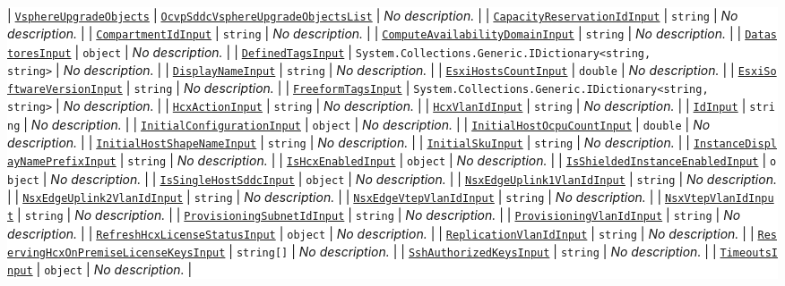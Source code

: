 | <code><a href="#rhizo-co-terraform-provider-oci.ocvpSddc.OcvpSddc.property.vsphereUpgradeObjects">VsphereUpgradeObjects</a></code> | <code><a href="#rhizo-co-terraform-provider-oci.ocvpSddc.OcvpSddcVsphereUpgradeObjectsList">OcvpSddcVsphereUpgradeObjectsList</a></code> | *No description.* |
| <code><a href="#rhizo-co-terraform-provider-oci.ocvpSddc.OcvpSddc.property.capacityReservationIdInput">CapacityReservationIdInput</a></code> | <code>string</code> | *No description.* |
| <code><a href="#rhizo-co-terraform-provider-oci.ocvpSddc.OcvpSddc.property.compartmentIdInput">CompartmentIdInput</a></code> | <code>string</code> | *No description.* |
| <code><a href="#rhizo-co-terraform-provider-oci.ocvpSddc.OcvpSddc.property.computeAvailabilityDomainInput">ComputeAvailabilityDomainInput</a></code> | <code>string</code> | *No description.* |
| <code><a href="#rhizo-co-terraform-provider-oci.ocvpSddc.OcvpSddc.property.datastoresInput">DatastoresInput</a></code> | <code>object</code> | *No description.* |
| <code><a href="#rhizo-co-terraform-provider-oci.ocvpSddc.OcvpSddc.property.definedTagsInput">DefinedTagsInput</a></code> | <code>System.Collections.Generic.IDictionary<string, string></code> | *No description.* |
| <code><a href="#rhizo-co-terraform-provider-oci.ocvpSddc.OcvpSddc.property.displayNameInput">DisplayNameInput</a></code> | <code>string</code> | *No description.* |
| <code><a href="#rhizo-co-terraform-provider-oci.ocvpSddc.OcvpSddc.property.esxiHostsCountInput">EsxiHostsCountInput</a></code> | <code>double</code> | *No description.* |
| <code><a href="#rhizo-co-terraform-provider-oci.ocvpSddc.OcvpSddc.property.esxiSoftwareVersionInput">EsxiSoftwareVersionInput</a></code> | <code>string</code> | *No description.* |
| <code><a href="#rhizo-co-terraform-provider-oci.ocvpSddc.OcvpSddc.property.freeformTagsInput">FreeformTagsInput</a></code> | <code>System.Collections.Generic.IDictionary<string, string></code> | *No description.* |
| <code><a href="#rhizo-co-terraform-provider-oci.ocvpSddc.OcvpSddc.property.hcxActionInput">HcxActionInput</a></code> | <code>string</code> | *No description.* |
| <code><a href="#rhizo-co-terraform-provider-oci.ocvpSddc.OcvpSddc.property.hcxVlanIdInput">HcxVlanIdInput</a></code> | <code>string</code> | *No description.* |
| <code><a href="#rhizo-co-terraform-provider-oci.ocvpSddc.OcvpSddc.property.idInput">IdInput</a></code> | <code>string</code> | *No description.* |
| <code><a href="#rhizo-co-terraform-provider-oci.ocvpSddc.OcvpSddc.property.initialConfigurationInput">InitialConfigurationInput</a></code> | <code>object</code> | *No description.* |
| <code><a href="#rhizo-co-terraform-provider-oci.ocvpSddc.OcvpSddc.property.initialHostOcpuCountInput">InitialHostOcpuCountInput</a></code> | <code>double</code> | *No description.* |
| <code><a href="#rhizo-co-terraform-provider-oci.ocvpSddc.OcvpSddc.property.initialHostShapeNameInput">InitialHostShapeNameInput</a></code> | <code>string</code> | *No description.* |
| <code><a href="#rhizo-co-terraform-provider-oci.ocvpSddc.OcvpSddc.property.initialSkuInput">InitialSkuInput</a></code> | <code>string</code> | *No description.* |
| <code><a href="#rhizo-co-terraform-provider-oci.ocvpSddc.OcvpSddc.property.instanceDisplayNamePrefixInput">InstanceDisplayNamePrefixInput</a></code> | <code>string</code> | *No description.* |
| <code><a href="#rhizo-co-terraform-provider-oci.ocvpSddc.OcvpSddc.property.isHcxEnabledInput">IsHcxEnabledInput</a></code> | <code>object</code> | *No description.* |
| <code><a href="#rhizo-co-terraform-provider-oci.ocvpSddc.OcvpSddc.property.isShieldedInstanceEnabledInput">IsShieldedInstanceEnabledInput</a></code> | <code>object</code> | *No description.* |
| <code><a href="#rhizo-co-terraform-provider-oci.ocvpSddc.OcvpSddc.property.isSingleHostSddcInput">IsSingleHostSddcInput</a></code> | <code>object</code> | *No description.* |
| <code><a href="#rhizo-co-terraform-provider-oci.ocvpSddc.OcvpSddc.property.nsxEdgeUplink1VlanIdInput">NsxEdgeUplink1VlanIdInput</a></code> | <code>string</code> | *No description.* |
| <code><a href="#rhizo-co-terraform-provider-oci.ocvpSddc.OcvpSddc.property.nsxEdgeUplink2VlanIdInput">NsxEdgeUplink2VlanIdInput</a></code> | <code>string</code> | *No description.* |
| <code><a href="#rhizo-co-terraform-provider-oci.ocvpSddc.OcvpSddc.property.nsxEdgeVtepVlanIdInput">NsxEdgeVtepVlanIdInput</a></code> | <code>string</code> | *No description.* |
| <code><a href="#rhizo-co-terraform-provider-oci.ocvpSddc.OcvpSddc.property.nsxVtepVlanIdInput">NsxVtepVlanIdInput</a></code> | <code>string</code> | *No description.* |
| <code><a href="#rhizo-co-terraform-provider-oci.ocvpSddc.OcvpSddc.property.provisioningSubnetIdInput">ProvisioningSubnetIdInput</a></code> | <code>string</code> | *No description.* |
| <code><a href="#rhizo-co-terraform-provider-oci.ocvpSddc.OcvpSddc.property.provisioningVlanIdInput">ProvisioningVlanIdInput</a></code> | <code>string</code> | *No description.* |
| <code><a href="#rhizo-co-terraform-provider-oci.ocvpSddc.OcvpSddc.property.refreshHcxLicenseStatusInput">RefreshHcxLicenseStatusInput</a></code> | <code>object</code> | *No description.* |
| <code><a href="#rhizo-co-terraform-provider-oci.ocvpSddc.OcvpSddc.property.replicationVlanIdInput">ReplicationVlanIdInput</a></code> | <code>string</code> | *No description.* |
| <code><a href="#rhizo-co-terraform-provider-oci.ocvpSddc.OcvpSddc.property.reservingHcxOnPremiseLicenseKeysInput">ReservingHcxOnPremiseLicenseKeysInput</a></code> | <code>string[]</code> | *No description.* |
| <code><a href="#rhizo-co-terraform-provider-oci.ocvpSddc.OcvpSddc.property.sshAuthorizedKeysInput">SshAuthorizedKeysInput</a></code> | <code>string</code> | *No description.* |
| <code><a href="#rhizo-co-terraform-provider-oci.ocvpSddc.OcvpSddc.property.timeoutsInput">TimeoutsInput</a></code> | <code>object</code> | *No description.* |